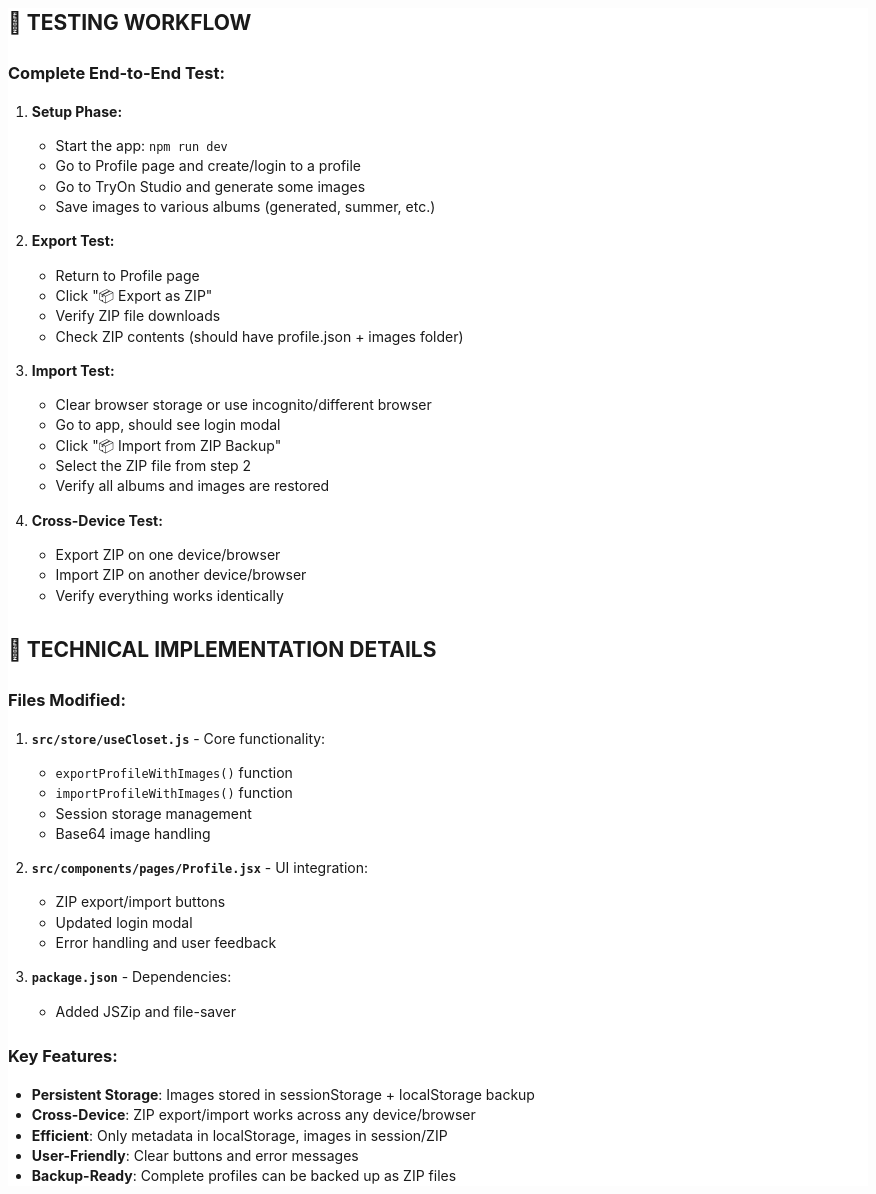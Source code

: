 ## 🧪 **TESTING WORKFLOW**

### Complete End-to-End Test:

1. **Setup Phase:**
   - Start the app: `npm run dev`
   - Go to Profile page and create/login to a profile
   - Go to TryOn Studio and generate some images
   - Save images to various albums (generated, summer, etc.)

2. **Export Test:**
   - Return to Profile page
   - Click "📦 Export as ZIP"
   - Verify ZIP file downloads
   - Check ZIP contents (should have profile.json + images folder)

3. **Import Test:**
   - Clear browser storage or use incognito/different browser
   - Go to app, should see login modal
   - Click "📦 Import from ZIP Backup"
   - Select the ZIP file from step 2
   - Verify all albums and images are restored

4. **Cross-Device Test:**
   - Export ZIP on one device/browser
   - Import ZIP on another device/browser
   - Verify everything works identically

## 🔧 **TECHNICAL IMPLEMENTATION DETAILS**

### Files Modified:

1. **`src/store/useCloset.js`** - Core functionality:
   - `exportProfileWithImages()` function
   - `importProfileWithImages()` function  
   - Session storage management
   - Base64 image handling

2. **`src/components/pages/Profile.jsx`** - UI integration:
   - ZIP export/import buttons
   - Updated login modal
   - Error handling and user feedback

3. **`package.json`** - Dependencies:
   - Added JSZip and file-saver

### Key Features:

- **Persistent Storage**: Images stored in sessionStorage + localStorage backup
- **Cross-Device**: ZIP export/import works across any device/browser
- **Efficient**: Only metadata in localStorage, images in session/ZIP
- **User-Friendly**: Clear buttons and error messages
- **Backup-Ready**: Complete profiles can be backed up as ZIP files
